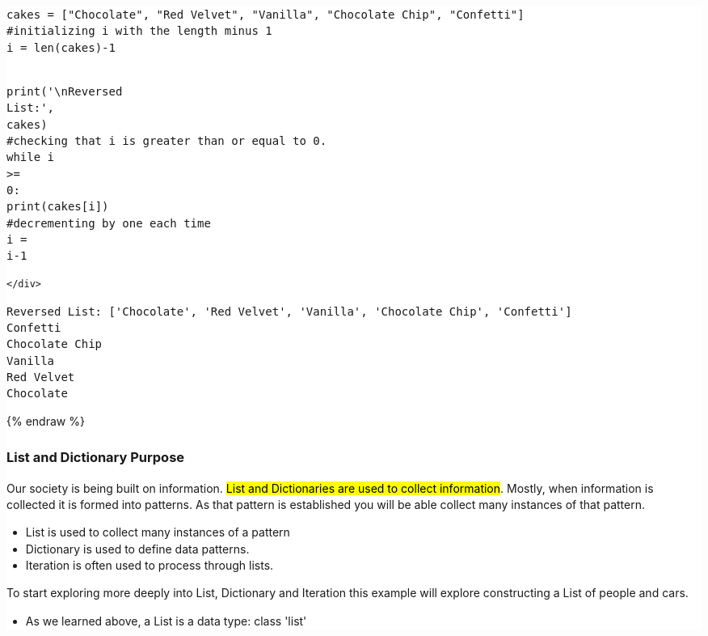 <div class=" highlight hl-ipython3"><pre><span></span><span class="n">cakes</span> <span class="o">=</span> <span class="p">[</span><span class="s2">&quot;Chocolate&quot;</span><span class="p">,</span> <span class="s2">&quot;Red Velvet&quot;</span><span class="p">,</span> <span class="s2">&quot;Vanilla&quot;</span><span class="p">,</span> <span class="s2">&quot;Chocolate Chip&quot;</span><span class="p">,</span> <span class="s2">&quot;Confetti&quot;</span><span class="p">]</span>
<span class="c1">#initializing i with the length minus 1</span>
<span class="n">i</span> <span class="o">=</span> <span class="nb">len</span><span class="p">(</span><span class="n">cakes</span><span class="p">)</span><span class="o">-</span><span class="mi">1</span>

<span class="nb">print</span><span class="p">(</span><span class="s1">&#39;</span><span class="se">\n</span><span class="s1">Reversed List:&#39;</span><span class="p">,</span> <span class="n">cakes</span><span class="p">)</span>
<span class="c1">#checking that i is greater than or equal to 0. </span>
<span class="k">while</span> <span class="n">i</span> <span class="o">&gt;=</span> <span class="mi">0</span><span class="p">:</span>
      <span class="nb">print</span><span class="p">(</span><span class="n">cakes</span><span class="p">[</span><span class="n">i</span><span class="p">])</span>
      <span class="c1">#decrementing by one each time</span>
      <span class="n">i</span> <span class="o">=</span> <span class="n">i</span><span class="o">-</span><span class="mi">1</span>
</pre></div>

    </div>
</div>
</div>

<div class="output_wrapper">
<div class="output">

<div class="output_area">

<div class="output_subarea output_stream output_stdout output_text">
<pre>
Reversed List: [&#39;Chocolate&#39;, &#39;Red Velvet&#39;, &#39;Vanilla&#39;, &#39;Chocolate Chip&#39;, &#39;Confetti&#39;]
Confetti
Chocolate Chip
Vanilla
Red Velvet
Chocolate
</pre>
</div>
</div>

</div>
</div>

</div>
    {% endraw %}

<div class="cell border-box-sizing text_cell rendered"><div class="inner_cell">
<div class="text_cell_render border-box-sizing rendered_html">
<h3 id="List-and-Dictionary-Purpose">List and Dictionary Purpose<a class="anchor-link" href="#List-and-Dictionary-Purpose"> </a></h3><p>Our society is being built on information.  <mark>List and Dictionaries are used to collect information</mark>.  Mostly, when information is collected it is formed into patterns.  As that pattern is established you will be able collect many instances of that pattern.</p>
<ul>
<li>List is used to collect many instances of a pattern</li>
<li>Dictionary is used to define data patterns.</li>
<li>Iteration is often used to process through lists.</li>
</ul>
<p>To start exploring more deeply into List, Dictionary and Iteration this example will explore constructing a List of people and cars.</p>
<ul>
<li>As we learned above, a List is a data type: class 'list'</li>